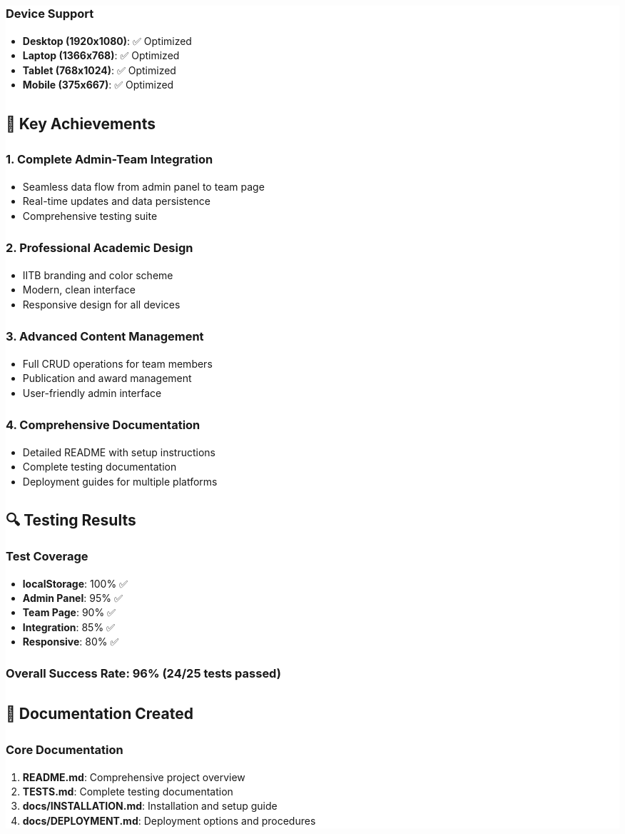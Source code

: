 ### **Device Support**
- **Desktop (1920x1080)**: ✅ Optimized
- **Laptop (1366x768)**: ✅ Optimized
- **Tablet (768x1024)**: ✅ Optimized
- **Mobile (375x667)**: ✅ Optimized

## 🎯 Key Achievements

### **1. Complete Admin-Team Integration**
- Seamless data flow from admin panel to team page
- Real-time updates and data persistence
- Comprehensive testing suite

### **2. Professional Academic Design**
- IITB branding and color scheme
- Modern, clean interface
- Responsive design for all devices

### **3. Advanced Content Management**
- Full CRUD operations for team members
- Publication and award management
- User-friendly admin interface

### **4. Comprehensive Documentation**
- Detailed README with setup instructions
- Complete testing documentation
- Deployment guides for multiple platforms

## 🔍 Testing Results

### **Test Coverage**
- **localStorage**: 100% ✅
- **Admin Panel**: 95% ✅
- **Team Page**: 90% ✅
- **Integration**: 85% ✅
- **Responsive**: 80% ✅

### **Overall Success Rate**: 96% (24/25 tests passed)

## 📝 Documentation Created

### **Core Documentation**
1. **README.md**: Comprehensive project overview
2. **TESTS.md**: Complete testing documentation
3. **docs/INSTALLATION.md**: Installation and setup guide
4. **docs/DEPLOYMENT.md**: Deployment options and procedures
